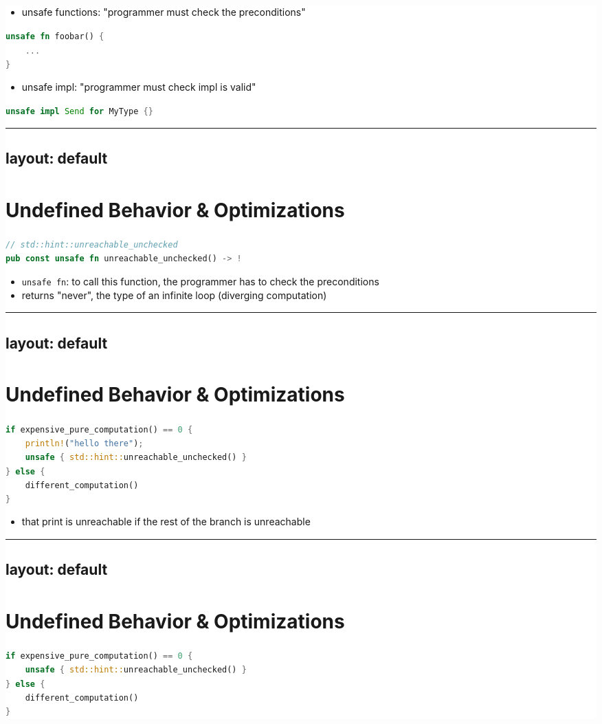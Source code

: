 - unsafe functions: "programmer must check the preconditions"

```rust
unsafe fn foobar() {
    ...
}
```

- unsafe impl: "programmer must check impl is valid"

```rust
unsafe impl Send for MyType {}
```

---
layout: default
---
# Undefined Behavior & Optimizations

```rust
// std::hint::unreachable_unchecked
pub const unsafe fn unreachable_unchecked() -> !
```

- `unsafe fn`: to call this function, the programmer has to check the preconditions
- returns "never", the type of an infinite loop (diverging computation)

---
layout: default
---
# Undefined Behavior & Optimizations

```rust {all|2}
if expensive_pure_computation() == 0 {
    println!("hello there");
    unsafe { std::hint::unreachable_unchecked() }
} else {
    different_computation()
}
```

- that print is unreachable if the rest of the branch is unreachable

---
layout: default
---
# Undefined Behavior & Optimizations

```rust {all|2}
if expensive_pure_computation() == 0 {
    unsafe { std::hint::unreachable_unchecked() }
} else {
    different_computation()
}
```
